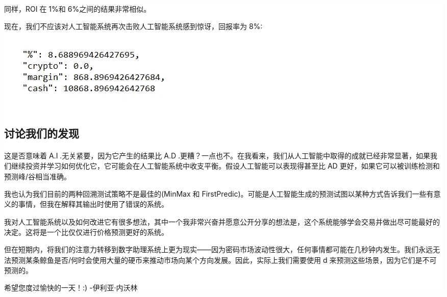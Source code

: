 同样，ROI 在 1%和 6%之间的结果非常相似。

现在，我们不应该对人工智能系统再次击败人工智能系统感到惊讶，回报率为 8%:

![](img/7215330bf900fe360c268b6454ea7bf9.png)

## **讨论我们的发现**

这是否意味着 A.I .无关紧要，因为它产生的结果比 A.D .更糟？一点也不。在我看来，我们从人工智能中取得的成就已经非常显著，如果我们继续投资并学习如何优化它，它可能会在人工智能系统中收支平衡。假设人工智能可以表现得甚至比 AD 更好，如果它可以被训练检测和预测峰/谷相当准确。

我也认为我们目前的两种回溯测试策略不是最佳的(MinMax 和 FirstPredic)。可能是人工智能生成的预测试图以某种方式告诉我们一些有意义的事情，但我在解释其输出时使用了错误的系统。

我对人工智能系统以及如何改进它有很多想法，其中一个我非常兴奋并愿意公开分享的想法是，这个系统能够学会交易并做出尽可能最好的决定。这将是一个比仅仅进行价格预测更好的系统。

但在短期内，将我们的注意力转移到数字助理系统上更为现实——因为密码市场波动性很大，任何事情都可能在几秒钟内发生。我们永远无法预测某条鲸鱼是否/何时会使用大量的硬币来推动市场向某个方向发展。因此，实际上我们需要使用 d 来预测这些场景，因为它们是不可预测的。

希望您度过愉快的一天！:)
-伊利亚·内沃林